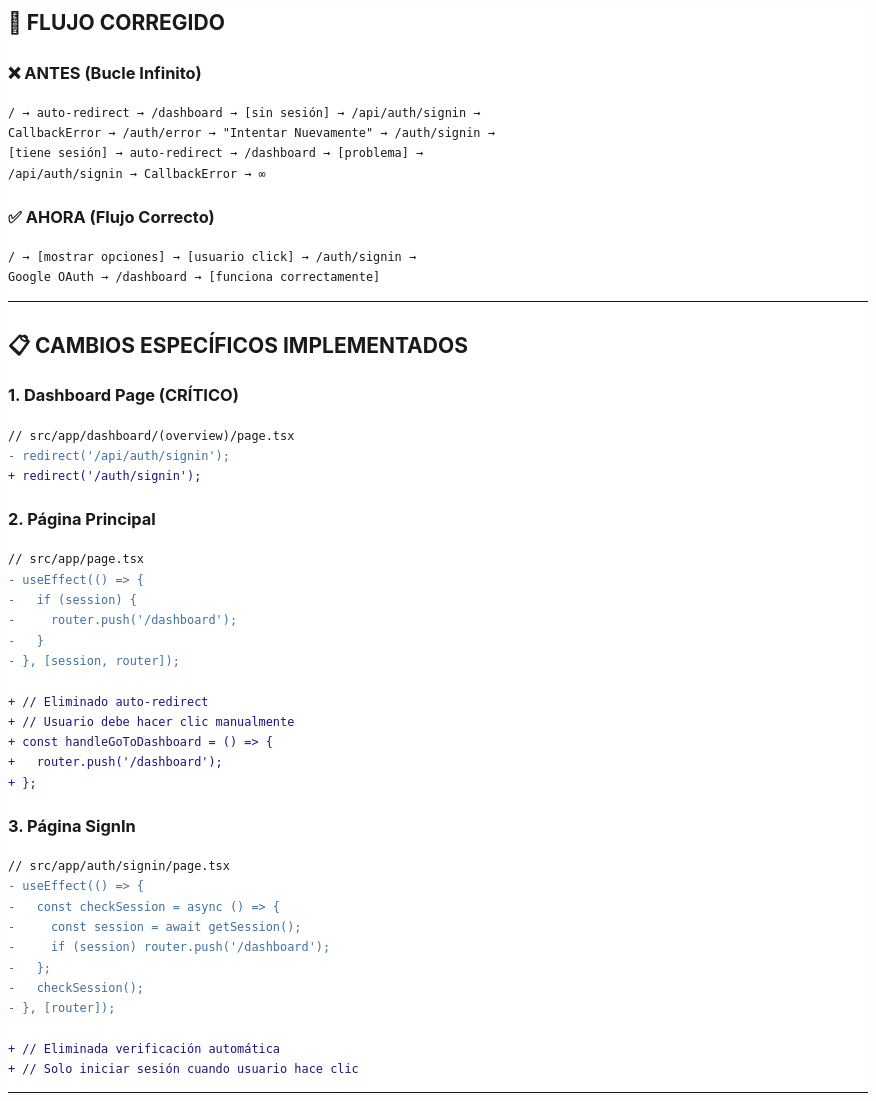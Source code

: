 
## 🎯 **FLUJO CORREGIDO**

### **❌ ANTES (Bucle Infinito)**
```
/ → auto-redirect → /dashboard → [sin sesión] → /api/auth/signin → 
CallbackError → /auth/error → "Intentar Nuevamente" → /auth/signin → 
[tiene sesión] → auto-redirect → /dashboard → [problema] → 
/api/auth/signin → CallbackError → ∞
```

### **✅ AHORA (Flujo Correcto)**
```
/ → [mostrar opciones] → [usuario click] → /auth/signin → 
Google OAuth → /dashboard → [funciona correctamente]
```

---

## 📋 **CAMBIOS ESPECÍFICOS IMPLEMENTADOS**

### **1. Dashboard Page (CRÍTICO)**
```diff
// src/app/dashboard/(overview)/page.tsx
- redirect('/api/auth/signin');
+ redirect('/auth/signin');
```

### **2. Página Principal**
```diff
// src/app/page.tsx
- useEffect(() => {
-   if (session) {
-     router.push('/dashboard');
-   }
- }, [session, router]);

+ // Eliminado auto-redirect
+ // Usuario debe hacer clic manualmente
+ const handleGoToDashboard = () => {
+   router.push('/dashboard');
+ };
```

### **3. Página SignIn**
```diff
// src/app/auth/signin/page.tsx
- useEffect(() => {
-   const checkSession = async () => {
-     const session = await getSession();
-     if (session) router.push('/dashboard');
-   };
-   checkSession();
- }, [router]);

+ // Eliminada verificación automática
+ // Solo iniciar sesión cuando usuario hace clic
```

---